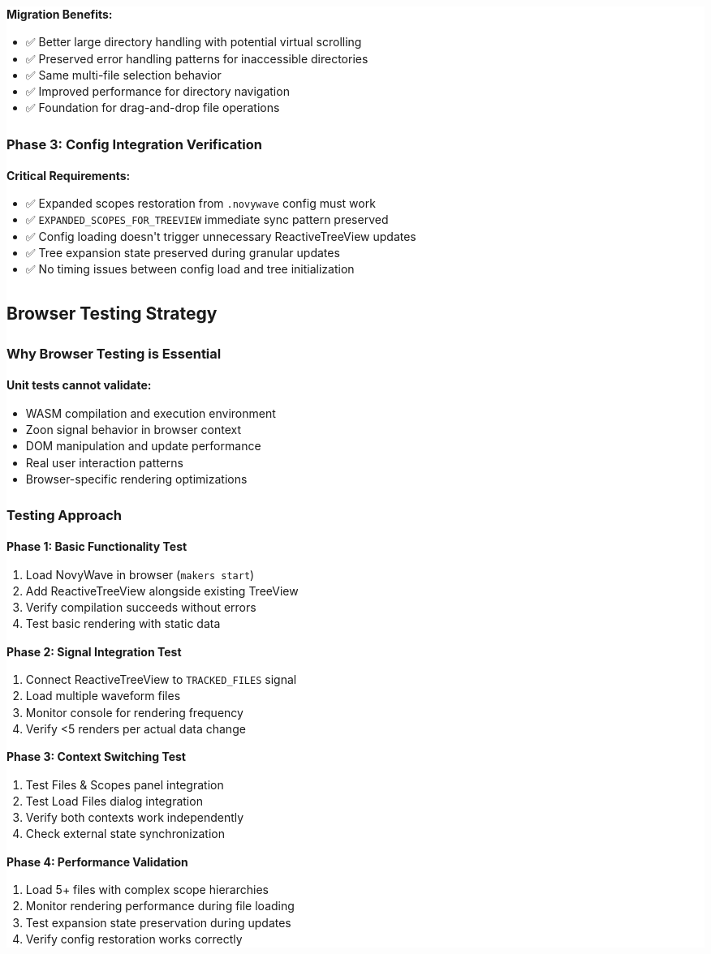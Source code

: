 **Migration Benefits:**
- ✅ Better large directory handling with potential virtual scrolling
- ✅ Preserved error handling patterns for inaccessible directories
- ✅ Same multi-file selection behavior
- ✅ Improved performance for directory navigation
- ✅ Foundation for drag-and-drop file operations

### Phase 3: Config Integration Verification

**Critical Requirements:**
- ✅ Expanded scopes restoration from `.novywave` config must work
- ✅ `EXPANDED_SCOPES_FOR_TREEVIEW` immediate sync pattern preserved
- ✅ Config loading doesn't trigger unnecessary ReactiveTreeView updates
- ✅ Tree expansion state preserved during granular updates
- ✅ No timing issues between config load and tree initialization

## Browser Testing Strategy

### Why Browser Testing is Essential

**Unit tests cannot validate:**
- WASM compilation and execution environment
- Zoon signal behavior in browser context
- DOM manipulation and update performance
- Real user interaction patterns
- Browser-specific rendering optimizations

### Testing Approach

**Phase 1: Basic Functionality Test**
1. Load NovyWave in browser (`makers start`)
2. Add ReactiveTreeView alongside existing TreeView
3. Verify compilation succeeds without errors
4. Test basic rendering with static data

**Phase 2: Signal Integration Test**
1. Connect ReactiveTreeView to `TRACKED_FILES` signal
2. Load multiple waveform files
3. Monitor console for rendering frequency
4. Verify <5 renders per actual data change

**Phase 3: Context Switching Test**
1. Test Files & Scopes panel integration
2. Test Load Files dialog integration
3. Verify both contexts work independently
4. Check external state synchronization

**Phase 4: Performance Validation**
1. Load 5+ files with complex scope hierarchies
2. Monitor rendering performance during file loading
3. Test expansion state preservation during updates
4. Verify config restoration works correctly

